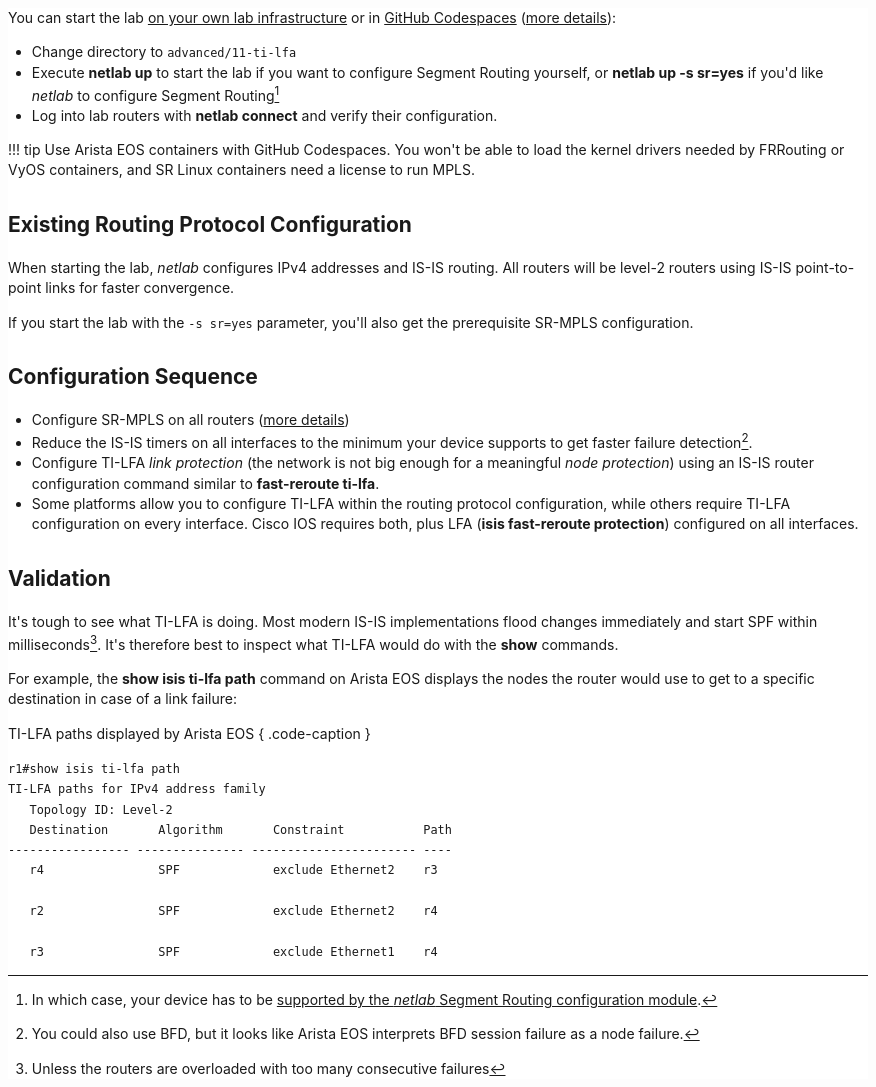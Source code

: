 You can start the lab [on your own lab infrastructure](../1-setup.md) or in [GitHub Codespaces](https://github.com/codespaces/new/bgplab/isis) ([more details](https://bgplabs.net/4-codespaces/)):

* Change directory to `advanced/11-ti-lfa`
* Execute **netlab up** to start the lab if you want to configure Segment Routing yourself, or **netlab up -s sr=yes** if you'd like *netlab* to configure Segment Routing[^SRMBS]
* Log into lab routers with **netlab connect** and verify their configuration.

[^SRMBS]: In which case, your device has to be [supported by the _netlab_ Segment Routing configuration module](https://netlab.tools/module/sr-mpls/#supported-platforms).

!!! tip
    Use Arista EOS containers with GitHub Codespaces. You won't be able to load the kernel drivers needed by FRRouting or VyOS containers, and SR Linux containers need a license to run MPLS.

## Existing Routing Protocol Configuration

When starting the lab, _netlab_ configures IPv4 addresses and IS-IS routing. All routers will be level-2 routers using IS-IS point-to-point links for faster convergence.

If you start the lab with the `-s sr=yes` parameter, you'll also get the prerequisite SR-MPLS configuration.

## Configuration Sequence

* Configure SR-MPLS on all routers ([more details](10-sr.md))
* Reduce the IS-IS timers on all interfaces to the minimum your device supports to get faster failure detection[^NBFD].
* Configure TI-LFA *link protection* (the network is not big enough for a meaningful *node protection*) using an IS-IS router configuration command similar to **fast-reroute ti-lfa**.
* Some platforms allow you to configure TI-LFA within the routing protocol configuration, while others require TI-LFA configuration on every interface. Cisco IOS requires both, plus LFA (**isis fast-reroute protection**) configured on all interfaces.

[^NBFD]: You could also use BFD, but it looks like Arista EOS interprets BFD session failure as a node failure.

## Validation

It's tough to see what TI-LFA is doing. Most modern IS-IS implementations flood changes immediately and start SPF within milliseconds[^FLC]. It's therefore best to inspect what TI-LFA would do with the **show** commands.

[^FLC]: Unless the routers are overloaded with too many consecutive failures

For example, the **show isis ti-lfa path** command on Arista EOS displays the nodes the router would use to get to a specific destination in case of a link failure:

TI-LFA paths displayed by Arista EOS
{ .code-caption }
```
r1#show isis ti-lfa path
TI-LFA paths for IPv4 address family
   Topology ID: Level-2
   Destination       Algorithm       Constraint           Path
----------------- --------------- ----------------------- ----
   r4                SPF             exclude Ethernet2    r3

   r2                SPF             exclude Ethernet2    r4

   r3                SPF             exclude Ethernet1    r4
```


[^TEH]: Or a tunnel encapsulation header
[^LSPG]: You might try to delay the propagation of that change by tweaking the initial delay in the *LSP Generation Interval*  nerd knob (assuming your platform implements it).